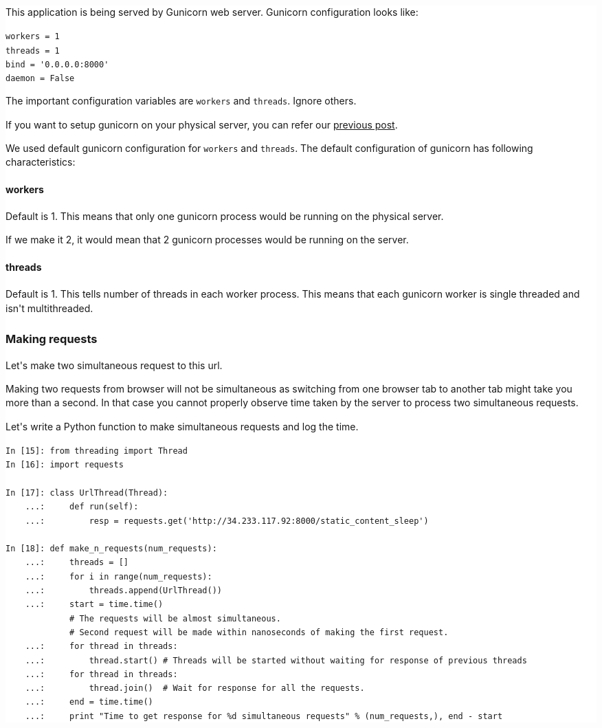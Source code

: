 This application is being served by Gunicorn web server. Gunicorn configuration looks like:

	workers = 1
	threads = 1
	bind = '0.0.0.0:8000'
	daemon = False

The important configuration variables are `workers` and `threads`. Ignore others.

If you want to setup gunicorn on your physical server, you can refer our <a href="http://agiliq.com/blog/2013/08/minimal-nginx-and-gunicorn-configuration-for-djang/" target="_blank">previous post</a>.

We used default gunicorn configuration for `workers` and `threads`. The default configuration of gunicorn has following characteristics:

#### workers

Default is 1. This means that only one gunicorn process would be running on the physical server.

If we make it 2, it would mean that 2 gunicorn processes would be running on the server.

#### threads

Default is 1. This tells number of threads in each worker process. This means that each gunicorn worker is single threaded and isn't multithreaded.

### Making requests

Let's make two simultaneous request to this url.

Making two requests from browser will not be simultaneous as switching from one browser tab to another tab might take you more than a second. In that case you cannot properly observe time taken by the server to process two simultaneous requests.

Let's write a Python function to make simultaneous requests and log the time.

	In [15]: from threading import Thread
	In [16]: import requests

	In [17]: class UrlThread(Thread):
		...:     def run(self):
		...:         resp = requests.get('http://34.233.117.92:8000/static_content_sleep')

	In [18]: def make_n_requests(num_requests):
		...:     threads = []
		...:     for i in range(num_requests):
		...:         threads.append(UrlThread())
		...:     start = time.time()
				 # The requests will be almost simultaneous.
				 # Second request will be made within nanoseconds of making the first request.
		...:     for thread in threads:
		...:         thread.start() # Threads will be started without waiting for response of previous threads
		...:     for thread in threads:
		...:         thread.join()  # Wait for response for all the requests.
		...:     end = time.time()
		...:     print "Time to get response for %d simultaneous requests" % (num_requests,), end - start
